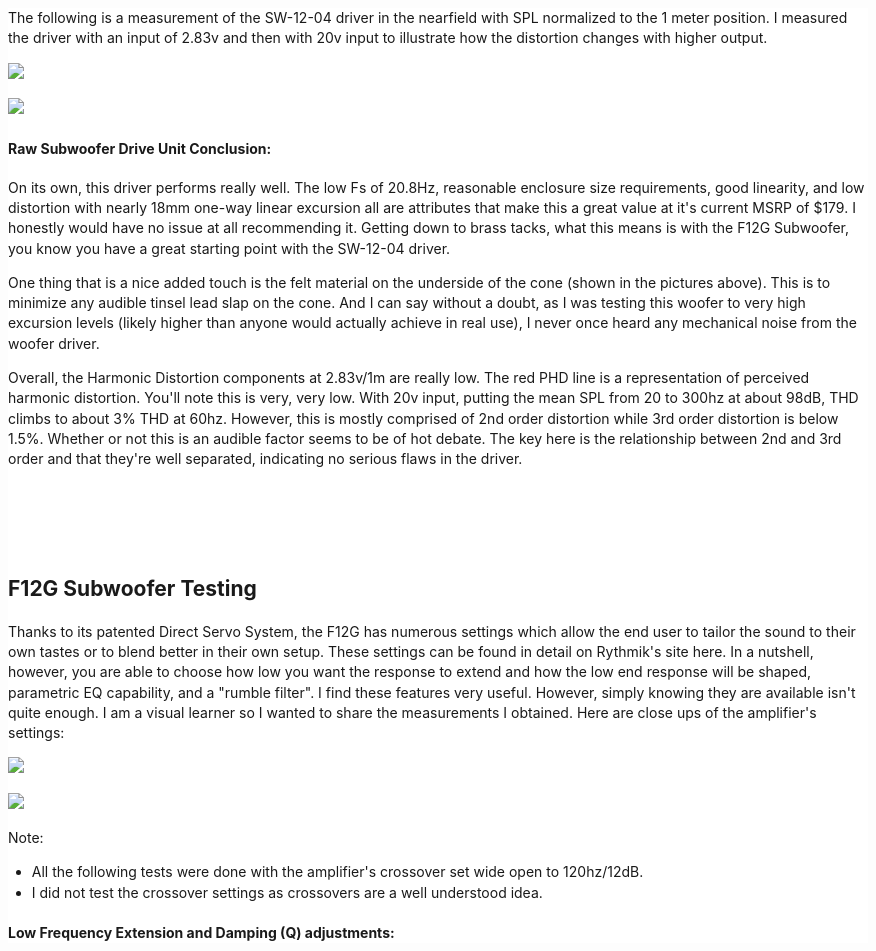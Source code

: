 The following is a measurement of the SW-12-04 driver in the nearfield with SPL normalized to the 1 meter position. I measured the driver with an input of 2.83v and then with 20v input to illustrate how the distortion changes with higher output.

![](/images/Reviews/Loudspeakers/Rythmik_F12_Servo/1_f12_driver_Fundamental___Harmonic_distortion_components_at_2.83v1m__Normalized_.png)

![](/images/Reviews/Loudspeakers/Rythmik_F12_Servo/1_f12_driver_Fundamental___Harmonic_distortion_components_at_20v1m__Normalized_.png)


#### Raw Subwoofer Drive Unit Conclusion:

On its own, this driver performs really well. The low Fs of 20.8Hz, reasonable enclosure size requirements, good linearity, and low distortion with nearly 18mm one-way linear excursion all are attributes that make this a great value at it's current MSRP of $179. I honestly would have no issue at all recommending it. Getting down to brass tacks, what this means is with the F12G Subwoofer, you know you have a great starting point with the SW-12-04 driver.

One thing that is a nice added touch is the felt material on the underside of the cone (shown in the pictures above). This is to minimize any audible tinsel lead slap on the cone. And I can say without a doubt, as I was testing this woofer to very high excursion levels (likely higher than anyone would actually achieve in real use), I never once heard any mechanical noise from the woofer driver.


Overall, the Harmonic Distortion components at 2.83v/1m are really low. The red PHD line is a representation of perceived harmonic distortion. You'll note this is very, very low. With 20v input, putting the mean SPL from 20 to 300hz at about 98dB, THD climbs to about 3% THD at 60hz. However, this is mostly comprised of 2nd order distortion while 3rd order distortion is below 1.5%. Whether or not this is an audible factor seems to be of hot debate. The key here is the relationship between 2nd and 3rd order and that they're well separated, indicating no serious flaws in the driver.

<br>
<br>
<br>

## F12G Subwoofer Testing


Thanks to its patented Direct Servo System, the F12G has numerous settings which allow the end user to tailor the sound to their own tastes or to blend better in their own setup. These settings can be found in detail on Rythmik's site here. In a nutshell, however, you are able to choose how low you want the response to extend and how the low end response will be shaped, parametric EQ capability, and a "rumble filter". I find these features very useful. However, simply knowing they are available isn't quite enough. I am a visual learner so I wanted to share the measurements I obtained. Here are close ups of the amplifier's settings:

![](/images/Reviews/Loudspeakers/Rythmik_F12_Servo/1_IMG_6361.JPG)

![](/images/Reviews/Loudspeakers/Rythmik_F12_Servo/1_IMG_6362.JPG)

Note:
* All the following tests were done with the amplifier's crossover set wide open to 120hz/12dB.
* I did not test the crossover settings as crossovers are a well understood idea.


#### Low Frequency Extension and Damping (Q) adjustments:
